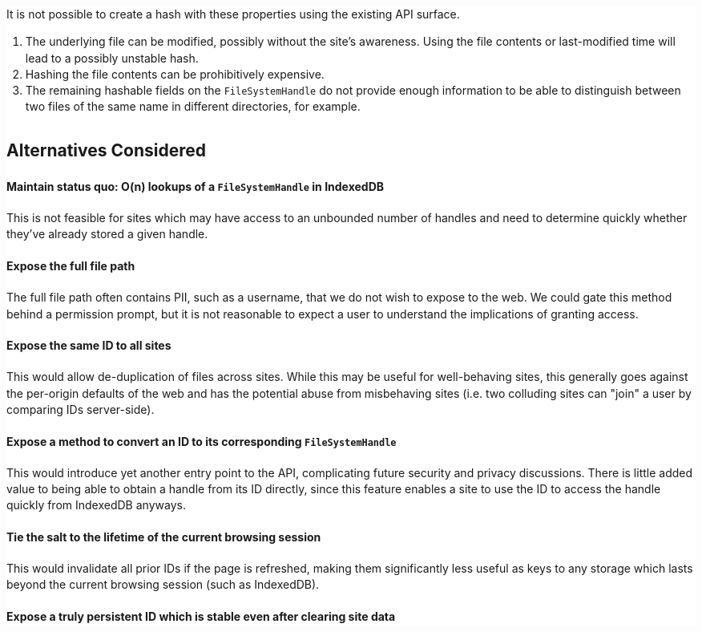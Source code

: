 It is not possible to create a hash with these properties using the existing
API surface.

1. The underlying file can be modified, possibly without the site’s awareness.
   Using the file contents or last-modified time will lead to a possibly
   unstable hash.
2. Hashing the file contents can be prohibitively expensive.
3. The remaining hashable fields on the `FileSystemHandle` do not provide enough
   information to be able to distinguish between two files of the same name in
   different directories, for example.

## Alternatives Considered


#### Maintain status quo: O(n) lookups of a `FileSystemHandle` in IndexedDB

This is not feasible for sites which may have access to an unbounded number of
handles and need to determine quickly whether they’ve already stored a given
handle.


#### Expose the full file path

The full file path often contains PII, such as a username, that we do not wish
to expose to the web. We could gate this method behind a permission prompt, but
it is not reasonable to expect a user to understand the implications of granting
access.


#### Expose the same ID to all sites

This would allow de-duplication of files across sites. While this may be useful
for well-behaving sites, this generally goes against the per-origin defaults of
the web and has the potential abuse from misbehaving sites (i.e. two colluding
sites can "join" a user by comparing IDs server-side).


#### Expose a method to convert an ID to its corresponding `FileSystemHandle`

This would introduce yet another entry point to the API, complicating future
security and privacy discussions. There is little added value to being able to
obtain a handle from its ID directly, since this feature enables a site to use
the ID to access the handle quickly from IndexedDB anyways.


#### Tie the salt to the lifetime of the current browsing session

This would invalidate all prior IDs if the page is refreshed, making them
significantly less useful as keys to any storage which lasts beyond the current
browsing session (such as IndexedDB).


#### Expose a truly persistent ID which is stable even after clearing site data
